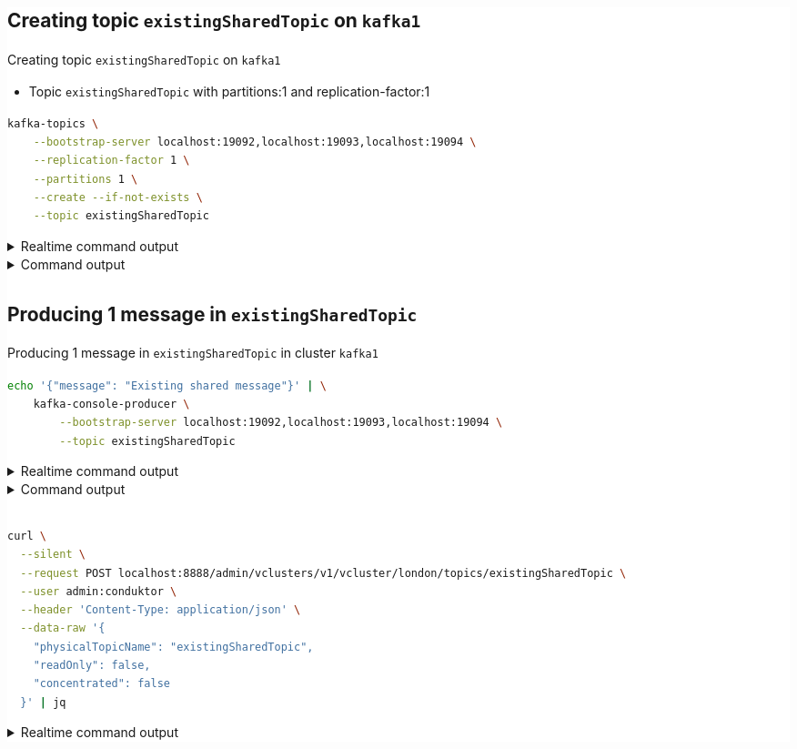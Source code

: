 

## Creating topic `existingSharedTopic` on `kafka1`

Creating topic `existingSharedTopic` on `kafka1`
* Topic `existingSharedTopic` with partitions:1 and replication-factor:1

```sh
kafka-topics \
    --bootstrap-server localhost:19092,localhost:19093,localhost:19094 \
    --replication-factor 1 \
    --partitions 1 \
    --create --if-not-exists \
    --topic existingSharedTopic
```

<details><summary>Realtime command output</summary></details>


<details><summary>Command output</summary></details>
      


## Producing 1 message in `existingSharedTopic`

Producing 1 message in `existingSharedTopic` in cluster `kafka1`

```sh
echo '{"message": "Existing shared message"}' | \
    kafka-console-producer \
        --bootstrap-server localhost:19092,localhost:19093,localhost:19094 \
        --topic existingSharedTopic
```

<details><summary>Realtime command output</summary></details>


<details><summary>Command output</summary></details>
      


## 



```sh
curl \
  --silent \
  --request POST localhost:8888/admin/vclusters/v1/vcluster/london/topics/existingSharedTopic \
  --user admin:conduktor \
  --header 'Content-Type: application/json' \
  --data-raw '{
    "physicalTopicName": "existingSharedTopic",
    "readOnly": false,
    "concentrated": false
  }' | jq
```

<details><summary>Realtime command output</summary></details>

